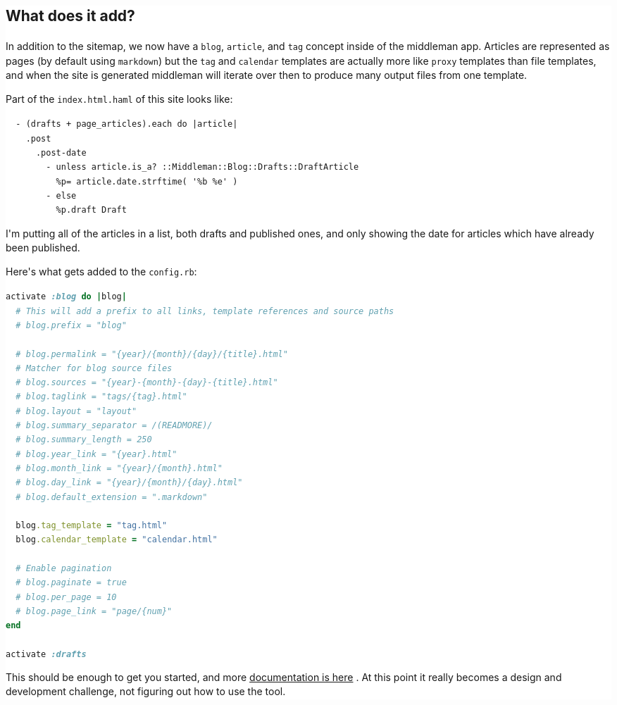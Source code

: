 ## What does it add?

In addition to the sitemap, we now have a `blog`, `article`, and `tag` concept inside of the middleman app.  Articles are represented as pages (by default using `markdown`) but the `tag` and `calendar` templates are actually more like `proxy` templates than file templates, and when the site is generated middleman will iterate over then to produce many output files from one template.

Part of the `index.html.haml` of this site looks like:

```haml
  - (drafts + page_articles).each do |article|
    .post
      .post-date
        - unless article.is_a? ::Middleman::Blog::Drafts::DraftArticle
          %p= article.date.strftime( '%b %e' )
        - else
          %p.draft Draft
```
I'm putting all of the articles in a list, both drafts and published ones, and only showing the date for articles which have already been published.

Here's what gets added to the `config.rb`:

```rb
activate :blog do |blog|
  # This will add a prefix to all links, template references and source paths
  # blog.prefix = "blog"

  # blog.permalink = "{year}/{month}/{day}/{title}.html"
  # Matcher for blog source files
  # blog.sources = "{year}-{month}-{day}-{title}.html"
  # blog.taglink = "tags/{tag}.html"
  # blog.layout = "layout"
  # blog.summary_separator = /(READMORE)/
  # blog.summary_length = 250
  # blog.year_link = "{year}.html"
  # blog.month_link = "{year}/{month}.html"
  # blog.day_link = "{year}/{month}/{day}.html"
  # blog.default_extension = ".markdown"

  blog.tag_template = "tag.html"
  blog.calendar_template = "calendar.html"

  # Enable pagination
  # blog.paginate = true
  # blog.per_page = 10
  # blog.page_link = "page/{num}"
end

activate :drafts
```

This should be enough to get you started, and more [documentation is here](http://middlemanapp.com/basics/blogging/) .  At this point it really becomes a design and development challenge, not figuring out how to use the tool.
